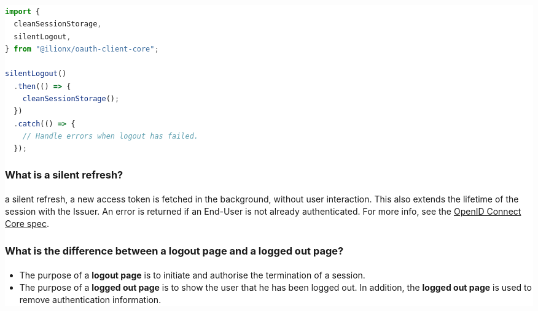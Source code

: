```ts
import {
  cleanSessionStorage,
  silentLogout,
} from "@ilionx/oauth-client-core";

silentLogout()
  .then(() => {
    cleanSessionStorage();
  })
  .catch(() => {
    // Handle errors when logout has failed.
  });

```

### What is a silent refresh?

a silent refresh, a new access token is fetched in the background, without user interaction. This also extends the lifetime of the session with the Issuer. An error is returned if an End-User is not already authenticated. For more info, see the [OpenID Connect Core spec](https://openid.net/specs/openid-connect-core-1_0.html#AuthRequest).

### What is the difference between a logout page and a logged out page?

- The purpose of a **logout page** is to initiate and authorise the termination of a session.
- The purpose of a **logged out page** is to show the user that he has been logged out. In addition, the **logged out page** is used to remove authentication information.
